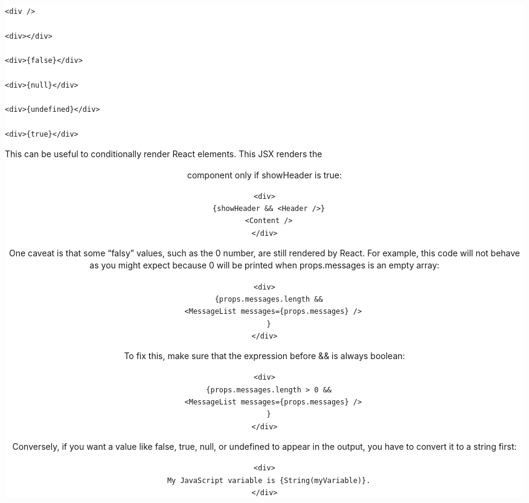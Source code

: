 ~~~tsx
<div />

<div></div>

<div>{false}</div>

<div>{null}</div>

<div>{undefined}</div>

<div>{true}</div>
~~~

This can be useful to conditionally render React elements. This JSX renders the <Header /> component only if showHeader is true:

~~~tsx
<div>
  {showHeader && <Header />}
  <Content />
</div>
~~~
One caveat is that some “falsy” values, such as the 0 number, are still rendered by React. For example, this code will not behave as you might expect because 0 will be printed when props.messages is an empty array:

~~~tsx
<div>
  {props.messages.length &&
    <MessageList messages={props.messages} />
  }
</div>
~~~

To fix this, make sure that the expression before && is always boolean:

~~~tsx
<div>
  {props.messages.length > 0 &&
    <MessageList messages={props.messages} />
  }
</div>
~~~
Conversely, if you want a value like false, true, null, or undefined to appear in the output, you have to convert it to a string first:

~~~tsx
<div>
  My JavaScript variable is {String(myVariable)}.
</div>
~~~
